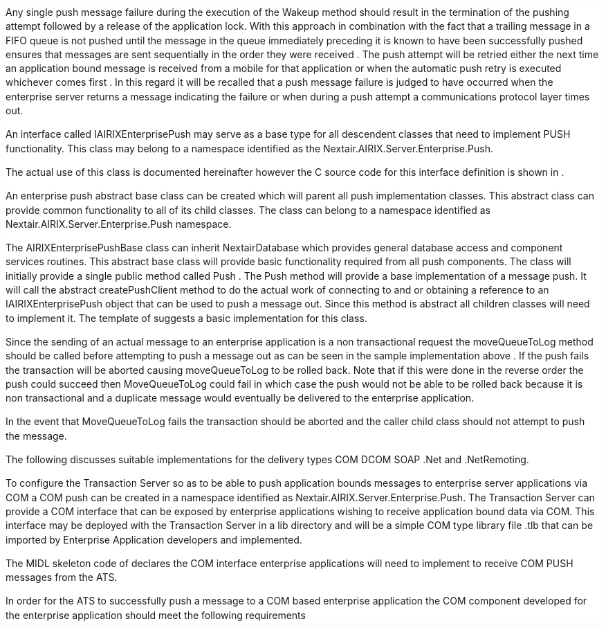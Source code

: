 Any single push message failure during the execution of the Wakeup method should result in the termination of the pushing attempt followed by a release of the application lock. With this approach in combination with the fact that a trailing message in a FIFO queue is not pushed until the message in the queue immediately preceding it is known to have been successfully pushed ensures that messages are sent sequentially in the order they were received . The push attempt will be retried either the next time an application bound message is received from a mobile for that application or when the automatic push retry is executed whichever comes first . In this regard it will be recalled that a push message failure is judged to have occurred when the enterprise server returns a message indicating the failure or when during a push attempt a communications protocol layer times out.

An interface called IAIRIXEnterprisePush may serve as a base type for all descendent classes that need to implement PUSH functionality. This class may belong to a namespace identified as the Nextair.AIRIX.Server.Enterprise.Push.

The actual use of this class is documented hereinafter however the C source code for this interface definition is shown in .

An enterprise push abstract base class can be created which will parent all push implementation classes. This abstract class can provide common functionality to all of its child classes. The class can belong to a namespace identified as Nextair.AIRIX.Server.Enterprise.Push namespace.

The AIRIXEnterprisePushBase class can inherit NextairDatabase which provides general database access and component services routines. This abstract base class will provide basic functionality required from all push components. The class will initially provide a single public method called Push . The Push method will provide a base implementation of a message push. It will call the abstract createPushClient method to do the actual work of connecting to and or obtaining a reference to an IAIRIXEnterprisePush object that can be used to push a message out. Since this method is abstract all children classes will need to implement it. The template of suggests a basic implementation for this class.

Since the sending of an actual message to an enterprise application is a non transactional request the moveQueueToLog method should be called before attempting to push a message out as can be seen in the sample implementation above . If the push fails the transaction will be aborted causing moveQueueToLog to be rolled back. Note that if this were done in the reverse order the push could succeed then MoveQueueToLog could fail in which case the push would not be able to be rolled back because it is non transactional and a duplicate message would eventually be delivered to the enterprise application.

In the event that MoveQueueToLog fails the transaction should be aborted and the caller child class should not attempt to push the message.

The following discusses suitable implementations for the delivery types COM DCOM SOAP .Net and .NetRemoting.

To configure the Transaction Server so as to be able to push application bounds messages to enterprise server applications via COM a COM push can be created in a namespace identified as Nextair.AIRIX.Server.Enterprise.Push. The Transaction Server can provide a COM interface that can be exposed by enterprise applications wishing to receive application bound data via COM. This interface may be deployed with the Transaction Server in a lib directory and will be a simple COM type library file .tlb that can be imported by Enterprise Application developers and implemented.

The MIDL skeleton code of declares the COM interface enterprise applications will need to implement to receive COM PUSH messages from the ATS.

In order for the ATS to successfully push a message to a COM based enterprise application the COM component developed for the enterprise application should meet the following requirements 
